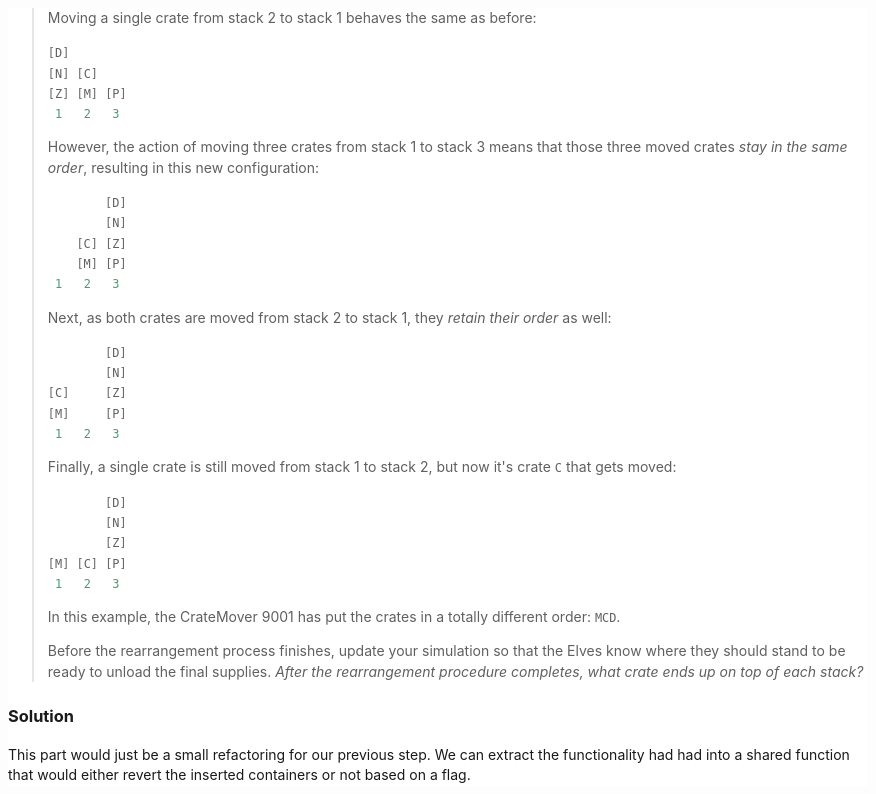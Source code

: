 > 
> Moving a single crate from stack 2 to stack 1 behaves the same as before:
> 
> ```kotlin
> [D]        
> [N] [C]    
> [Z] [M] [P]
>  1   2   3
> ```
> 
> However, the action of moving three crates from stack 1 to stack 3 means that those three moved crates *stay in the same order*, resulting in this new configuration:
> 
> ```kotlin
>         [D]
>         [N]
>     [C] [Z]
>     [M] [P]
>  1   2   3
> ```
> 
> Next, as both crates are moved from stack 2 to stack 1, they *retain their order* as well:
> 
> ```kotlin
>         [D]
>         [N]
> [C]     [Z]
> [M]     [P]
>  1   2   3
> ```
> 
> Finally, a single crate is still moved from stack 1 to stack 2, but now it's crate `C` that gets moved:
> 
> ```kotlin
>         [D]
>         [N]
>         [Z]
> [M] [C] [P]
>  1   2   3
> ```
> 
> In this example, the CrateMover 9001 has put the crates in a totally different order: `MCD`.
> 
> Before the rearrangement process finishes, update your simulation so that the Elves know where they should stand to be ready to unload the final supplies. *After the rearrangement procedure completes, what crate ends up on top of each stack?*

### Solution

This part would just be a small refactoring for our previous step. We can extract the functionality had had into a shared function that would either revert the inserted containers or not based on a flag.
